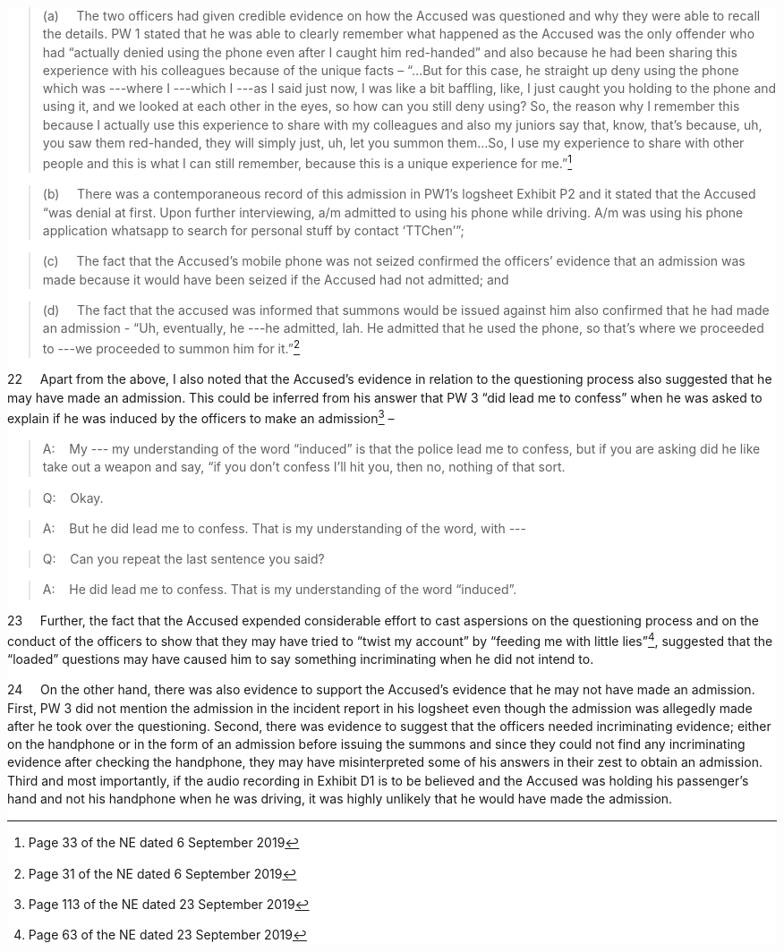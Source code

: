 > (a)     The two officers had given credible evidence on how the Accused was questioned and why they were able to recall the details. PW 1 stated that he was able to clearly remember what happened as the Accused was the only offender who had “actually denied using the phone even after I caught him red-handed” and also because he had been sharing this experience with his colleagues because of the unique facts – “…But for this case, he straight up deny using the phone which was ---where I ---which I ---as I said just now, I was like a bit baffling, like, I just caught you holding to the phone and using it, and we looked at each other in the eyes, so how can you still deny using? So, the reason why I remember this because I actually use this experience to share with my colleagues and also my juniors say that, know, that’s because, uh, you saw them red-handed, they will simply just, uh, let you summon them…So, I use my experience to share with other people and this is what I can still remember, because this is a unique experience for me.”[^14]

> (b)     There was a contemporaneous record of this admission in PW1’s logsheet Exhibit P2 and it stated that the Accused “was denial at first. Upon further interviewing, a/m admitted to using his phone while driving. A/m was using his phone application whatsapp to search for personal stuff by contact ‘TTChen’”;

> (c)     The fact that the Accused’s mobile phone was not seized confirmed the officers’ evidence that an admission was made because it would have been seized if the Accused had not admitted; and

> (d)     The fact that the accused was informed that summons would be issued against him also confirmed that he had made an admission - “Uh, eventually, he ---he admitted, lah. He admitted that he used the phone, so that’s where we proceeded to ---we proceeded to summon him for it.”[^15]

22     Apart from the above, I also noted that the Accused’s evidence in relation to the questioning process also suggested that he may have made an admission. This could be inferred from his answer that PW 3 “did lead me to confess” when he was asked to explain if he was induced by the officers to make an admission[^16] –

> A:    My --- my understanding of the word “induced” is that the police lead me to confess, but if you are asking did he like take out a weapon and say, “if you don’t confess I’ll hit you, then no, nothing of that sort.

> Q:    Okay.

> A:    But he did lead me to confess. That is my understanding of the word, with ---

> Q:    Can you repeat the last sentence you said?

> A:    He did lead me to confess. That is my understanding of the word “induced”.

23     Further, the fact that the Accused expended considerable effort to cast aspersions on the questioning process and on the conduct of the officers to show that they may have tried to “twist my account” by “feeding me with little lies”[^17], suggested that the “loaded” questions may have caused him to say something incriminating when he did not intend to.

24     On the other hand, there was also evidence to support the Accused’s evidence that he may not have made an admission. First, PW 3 did not mention the admission in the incident report in his logsheet even though the admission was allegedly made after he took over the questioning. Second, there was evidence to suggest that the officers needed incriminating evidence; either on the handphone or in the form of an admission before issuing the summons and since they could not find any incriminating evidence after checking the handphone, they may have misinterpreted some of his answers in their zest to obtain an admission. Third and most importantly, if the audio recording in Exhibit D1 is to be believed and the Accused was holding his passenger’s hand and not his handphone when he was driving, it was highly unlikely that he would have made the admission.


[^1]: A check of the handphone by the officers revealed that the Accused had not made any phone calls or used his data during the relevant period.
[^2]: Page 187 of the NE dated 6 September 2019
[^3]: Page 2 of the NE dated 23 September 2019
[^4]: Pages 51 to 52 of the NE dated 6 September 2019
[^5]: Page 62 of the NE dated 6 September 2019
[^6]: Page64 of the NE dated 6 September 2019
[^7]: Page 7 of the NE dated November 2019
[^8]: Page 29 of the NE dated 6 September 2019
[^9]: Page 137 of the NE dated 6 September 2019
[^10]: Page 102 of the NE dated 6 September 2019
[^11]: Page 30 of the NE dated 6 September 2019
[^12]: Page 157 of the NE dated 6 September 2019
[^13]: Page 42 of the NE dated 6 September 2019
[^14]: Page 33 of the NE dated 6 September 2019
[^15]: Page 31 of the NE dated 6 September 2019
[^16]: Page 113 of the NE dated 23 September 2019
[^17]: Page 63 of the NE dated 23 September 2019
[^18]: Page 125 of the NE dated 23 September 2019
[^19]: Page 122 of the NE dated 23 September 2019
[^20]: Page 142 of the NE dated 23 September 2019
[^21]: Page 125 of the NE dated 23 September 2019
[^22]: Page 17 of the NE dated 223 September 2019
[^23]: Page 13 of the NE dated 23 September 2019
[^24]: The Accused was charged in Court on 26 December 2018.
[^25]: Pages 85 – 86 of the NE dated 23 September 2019
[^26]: Page 137 of the NE dated 23 September 2019
[^27]: Page 137 of the NE dated 23 September 2019
[^28]: Page 108 of the NE dated 6 September 2019